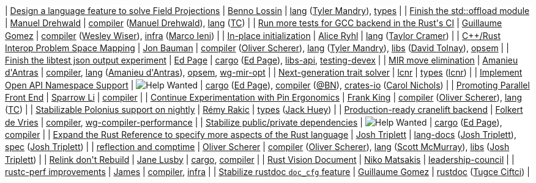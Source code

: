 | [Design a language feature to solve Field Projections](https://rust-lang.github.io/rust-project-goals/2025h2/field-projections.html)                               | [Benno Lossin][]     | [lang] ([Tyler Mandry][]), [types]                                                            |
| [Finish the std::offload module](https://rust-lang.github.io/rust-project-goals/2025h2/finishing-gpu-offload.html)                                                 | [Manuel Drehwald][]          | [compiler] ([Manuel Drehwald][]), [lang] ([TC][])                                           |
| [Run more tests for GCC backend in the Rust's CI](https://rust-lang.github.io/rust-project-goals/2025h2/gcc-backend-tests.html)                                    | [Guillaume Gomez][]  | [compiler] ([Wesley Wiser][]), [infra] ([Marco Ieni][])                                       |
| [In-place initialization](https://rust-lang.github.io/rust-project-goals/2025h2/in-place-initialization.html)                                                      | [Alice Ryhl][]        | [lang] ([Taylor Cramer][])                                                                    |
| [C++/Rust Interop Problem Space Mapping](https://rust-lang.github.io/rust-project-goals/2025h2/interop-problem-map.html)                                           | [Jon Bauman][]         | [compiler] ([Oliver Scherer][]), [lang] ([Tyler Mandry][]), [libs] ([David Tolnay][]), [opsem]                  |
| [Finish the libtest json output experiment](https://rust-lang.github.io/rust-project-goals/2025h2/libtest-json.html)                                               | [Ed Page][]           | [cargo] ([Ed Page][]), [libs-api], [testing-devex]                                         |
| [MIR move elimination](https://rust-lang.github.io/rust-project-goals/2025h2/mir-move-elimination.html)                                                            | [Amanieu d'Antras][]         | [compiler], [lang] ([Amanieu d'Antras][]), [opsem], [wg-mir-opt]                                  |
| [Next-generation trait solver](https://rust-lang.github.io/rust-project-goals/2025h2/next-solver.html)                                                             | [lcnr][]            | [types] ([lcnr][])                                                                       |
| [Implement Open API Namespace Support](https://rust-lang.github.io/rust-project-goals/2025h2/open-namespaces.html)                                                 | ![Help Wanted][] | [cargo] ([Ed Page][]), [compiler] ([@BN][]), [crates-io] ([Carol Nichols][])                      |
| [Promoting Parallel Front End](https://rust-lang.github.io/rust-project-goals/2025h2/parallel-front-end.html)                                                      | [Sparrow Li][]      | [compiler]                                                                            |
| [Continue Experimentation with Pin Ergonomics](https://rust-lang.github.io/rust-project-goals/2025h2/pin-ergonomics.html)                                          | [Frank King][]      | [compiler] ([Oliver Scherer][]), [lang] ([TC][])                                          |
| [Stabilizable Polonius support on nightly](https://rust-lang.github.io/rust-project-goals/2025h2/polonius.html)                                                    | [Rémy Rakic][]             | [types] ([Jack Huey][])                                                                   |
| [Production-ready cranelift backend](https://rust-lang.github.io/rust-project-goals/2025h2/production-ready-cranelift.html)                                        | [Folkert de Vries][]      | [compiler], [wg-compiler-performance]                                                 |
| [Stabilize public/private dependencies](https://rust-lang.github.io/rust-project-goals/2025h2/pub-priv.html)                                                       | ![Help Wanted][] | [cargo] ([Ed Page][]), [compiler]                                                          |
| [Expand the Rust Reference to specify more aspects of the Rust language](https://rust-lang.github.io/rust-project-goals/2025h2/reference-expansion.html)           | [Josh Triplett][]    | [lang-docs] ([Josh Triplett][]), [spec] ([Josh Triplett][])                                   |
| [reflection and comptime](https://rust-lang.github.io/rust-project-goals/2025h2/reflection-and-comptime.html)                                                      | [Oliver Scherer][]         | [compiler] ([Oliver Scherer][]), [lang] ([Scott McMurray][]), [libs] ([Josh Triplett][])                     |
| [Relink don't Rebuild](https://rust-lang.github.io/rust-project-goals/2025h2/relink-dont-rebuild.html)                                                             | [Jane Lusby][]           | [cargo], [compiler]                                                                   |
| [Rust Vision Document](https://rust-lang.github.io/rust-project-goals/2025h2/rust-vision-doc.html)                                                                 | [Niko Matsakis][]    | [leadership-council]                                                                  |
| [rustc-perf improvements](https://rust-lang.github.io/rust-project-goals/2025h2/rustc-perf-improvements.html)                                                      | [James][]    | [compiler], [infra]                                                                   |
| [Stabilize rustdoc `doc_cfg` feature](https://rust-lang.github.io/rust-project-goals/2025h2/rustdoc-doc-cfg.html)                                                  | [Guillaume Gomez][]  | [rustdoc] ([Tugce Ciftci][])                                                                  |

[summary]: #summary
[guide-level-explanation]: #guide-level-explanation
[reference-level-explanation]: #reference-level-explanation
[valid_team_asks]: #what-do-the-column-names-like-ded-r-mean
[AGS]: ./Project-goal-slate.md
[AMF]: ./a-mir-formality.md
[Async]: ./async.md
[ATPIT]: ./ATPIT.md
[CS]: ./cargo-script.md
[CT]: ./const-traits.md
[ERC]: ./ergonomic-rc.md
[MGCA]: ./min_generic_const_arguments.md
[NBNLB]: ./Polonius.md
[NGS]: ./next-solver.md
[PET]: ./Patterns-of-empty-types.md
[PGC]: ./pubgrub-in-cargo.md
[RFL]: ./rfl_stable.md
[SBS]: ./sandboxed-build-script.md
[YKR]: ./yank-crates-with-a-reason.md
[SC]: ./Rust-for-SciComp.md
[OC]: ./optimize-clippy.md
[all]: https://www.rust-lang.org/governance/teams
[alumni]: https://www.rust-lang.org/governance/teams
[android]: https://www.rust-lang.org/governance/teams
[apple]: https://www.rust-lang.org/governance/teams
[arewewebyet]: https://www.rust-lang.org/governance/teams
[arm]: https://www.rust-lang.org/governance/teams
[arm-maintainers]: https://www.rust-lang.org/governance/teams
[book]: https://github.com/rust-lang/book
[bootstrap]: https://github.com/rust-lang/rust
[cargo]: https://github.com/rust-lang/cargo
[clippy]: https://github.com/rust-lang/rust-clippy
[clippy-contributors]: https://github.com/rust-lang/rust-clippy
[cloud-compute]: https://www.rust-lang.org/governance/teams
[codegen-c-maintainers]: https://github.com/rust-lang/rustc_codegen_c
[community]: https://github.com/rust-community/team
[community-content]: https://github.com/rust-community/content-team
[community-events]: https://github.com/rust-community/events-team
[community-localization]: https://github.com/rust-lang/community-localization
[community-rustbridge]: https://github.com/rustbridge/team
[community-survey]: https://github.com/rust-lang/surveys
[compiler]: http://github.com/rust-lang/compiler-team
[compiler-fcp]: http://github.com/rust-lang/compiler-team
[compiler-ops]: https://www.rust-lang.org/governance/teams
[cookbook]: https://github.com/rust-lang-nursery/rust-cookbook/
[council-librarians]: https://www.rust-lang.org/governance/teams
[crate-maintainers]: https://www.rust-lang.org/governance/teams
[crates-io]: https://github.com/rust-lang/crates.io
[crates-io-admins]: https://www.rust-lang.org/governance/teams
[crates-io-on-call]: https://www.rust-lang.org/governance/teams
[devtools]: https://github.com/rust-dev-tools/dev-tools-team
[docker]: https://github.com/rust-lang/docker-rust/
[docs-rs]: https://github.com/rust-lang/docs.rs
[docs-rs-reviewers]: https://github.com/rust-lang/docs.rs
[edition]: http://github.com/rust-lang/edition-team
[emacs]: https://www.rust-lang.org/governance/teams
[emscripten]: https://www.rust-lang.org/governance/teams
[expect-test]: https://www.rust-lang.org/governance/teams
[foundation-board-project-directors]: https://www.rust-lang.org/governance/teams
[foundation-email-redirects]: https://www.rust-lang.org/governance/teams
[fuchsia]: https://www.rust-lang.org/governance/teams
[goal-owners]: https://www.rust-lang.org/governance/teams
[goals]: https://github.com/rust-lang/rust-project-goals
[gsoc-contributors]: https://www.rust-lang.org/governance/teams
[hiring]: https://www.rust-lang.org/governance/teams
[infra]: https://github.com/rust-lang/infra-team
[infra-admins]: https://www.rust-lang.org/governance/teams
[infra-bors]: https://github.com/rust-lang/bors
[inside-rust-reviewers]: https://www.rust-lang.org/governance/teams
[lang]: http://github.com/rust-lang/lang-team
[lang-advisors]: https://www.rust-lang.org/governance/teams
[lang-docs]: https://www.rust-lang.org/governance/teams
[lang-ops]: https://www.rust-lang.org/governance/teams
[launching-pad]: https://www.rust-lang.org/governance/teams
[leadership-council]: https://github.com/rust-lang/leadership-council
[leads]: https://www.rust-lang.org/governance/teams
[libs]: https://github.com/rust-lang/libs-team
[libs-api]: https://www.rust-lang.org/governance/teams
[libs-contributors]: https://www.rust-lang.org/governance/teams
[loongarch]: https://www.rust-lang.org/governance/teams
[mentors]: https://www.rust-lang.org/governance/teams
[mentorship]: https://www.rust-lang.org/governance/teams
[miri]: https://github.com/rust-lang/miri
[mods]: https://github.com/rust-lang/moderation-team
[mods-discourse]: https://www.rust-lang.org/governance/teams
[mods-venue]: https://www.rust-lang.org/governance/teams
[opsem]: https://github.com/rust-lang/opsem-team
[ospp]: https://www.rust-lang.org/governance/teams
[ospp-contributors]: https://www.rust-lang.org/governance/teams
[project-async-crashdump-debugging]: https://github.com/rust-lang/async-crashdump-debugging-initiative
[project-const-generics]: https://github.com/rust-lang/project-const-generics
[project-const-traits]: https://github.com/rust-lang/project-const-traits
[project-dyn-upcasting]: https://github.com/rust-lang/dyn-upcasting-coercion-initiative
[project-exploit-mitigations]: https://github.com/rust-lang/project-exploit-mitigations
[project-generic-associated-types]: https://github.com/rust-lang/generic-associated-types-initiative
[project-group-leads]: https://www.rust-lang.org/governance/teams
[project-impl-trait]: https://github.com/rust-lang/impl-trait-initiative
[project-keyword-generics]: https://github.com/rust-lang/keyword-generics-initiative
[project-negative-impls]: https://github.com/rust-lang/negative-impls-initiative
[project-portable-simd]: https://www.rust-lang.org/governance/teams
[project-stable-mir]: https://github.com/rust-lang/project-stable-mir
[project-trait-system-refactor]: https://github.com/rust-lang/types-team
[project-vision-doc-2025]: https://github.com/rust-lang/vision-doc-2025
[regex]: https://github.com/rust-lang/regex
[release]: https://github.com/rust-lang/release-team
[release-publishers]: https://github.com/rust-lang/release-team
[relnotes-interest-group]: https://www.rust-lang.org/governance/teams
[risc-v]: https://www.rust-lang.org/governance/teams
[rust-analyzer]: https://github.com/rust-lang/rust-analyzer
[rust-analyzer-contributors]: https://github.com/rust-lang/rust-analyzer
[rust-by-example]: https://github.com/rust-lang/rust-by-example
[rust-for-linux]: https://www.rust-lang.org/governance/teams
[rustconf-emails]: https://www.rust-lang.org/governance/teams
[rustdoc]: https://github.com/rust-lang/rust
[rustdoc-frontend]: https://www.rust-lang.org/governance/teams
[rustfmt]: https://github.com/rust-lang/rustfmt
[rustlings]: https://github.com/rust-lang/rustlings/
[rustup]: https://github.com/rust-lang/rustup
[social-media]: https://www.rust-lang.org/governance/teams
[spec]: https://github.com/rust-lang/spec
[spec-contributors]: https://github.com/rust-lang/spec
[style]: https://github.com/rust-lang/style-team
[team-repo-admins]: https://www.rust-lang.org/governance/teams
[testing-devex]: https://www.rust-lang.org/governance/teams
[triagebot]: https://github.com/rust-lang/triagebot
[twir]: https://github.com/rust-lang/this-week-in-rust
[twir-reviewers]: https://github.com/rust-lang/this-week-in-rust
[types]: https://github.com/rust-lang/types-team
[types-fcp]: https://github.com/rust-lang/types-team
[vim]: https://www.rust-lang.org/governance/teams
[wasi]: https://www.rust-lang.org/governance/teams
[wasm]: https://www.rust-lang.org/governance/teams
[web-presence]: https://www.rust-lang.org/governance/teams
[website]: https://github.com/rust-lang/www.rust-lang.org/
[wg-allocators]: https://github.com/rust-lang/wg-allocators
[wg-async]: https://github.com/rust-lang/wg-async
[wg-bindgen]: https://github.com/rust-lang/rust-bindgen
[wg-cli]: https://www.rust-lang.org/governance/teams
[wg-compiler-performance]: https://github.com/rust-lang/rustc-perf
[wg-const-eval]: https://github.com/rust-lang/const-eval
[wg-diagnostics]: https://forge.rust-lang.org/compiler/working-areas.html
[wg-embedded]: https://github.com/rust-embedded/wg
[wg-embedded-arm]: https://www.rust-lang.org/governance/teams
[wg-embedded-core]: https://www.rust-lang.org/governance/teams
[wg-embedded-hal]: https://www.rust-lang.org/governance/teams
[wg-embedded-infra]: https://www.rust-lang.org/governance/teams
[wg-embedded-libs]: https://www.rust-lang.org/governance/teams
[wg-embedded-linux]: https://www.rust-lang.org/governance/teams
[wg-embedded-msp430]: https://www.rust-lang.org/governance/teams
[wg-embedded-resources]: https://www.rust-lang.org/governance/teams
[wg-embedded-riscv]: https://www.rust-lang.org/governance/teams
[wg-embedded-tools]: https://www.rust-lang.org/governance/teams
[wg-embedded-triage]: https://www.rust-lang.org/governance/teams
[wg-ffi-unwind]: https://github.com/rust-lang/project-ffi-unwind
[wg-gamedev]: https://github.com/rust-gamedev
[wg-gcc-backend]: https://github.com/rust-lang/rustc_codegen_gcc
[wg-inline-asm]: https://github.com/rust-lang/project-inline-asm
[wg-leads]: https://www.rust-lang.org/governance/teams
[wg-llvm]: https://forge.rust-lang.org/compiler/working-areas.html
[wg-macros]: https://github.com/rust-lang/wg-macros
[wg-mir-opt]: https://forge.rust-lang.org/compiler/working-areas.html
[wg-parallel-rustc]: https://forge.rust-lang.org/compiler/working-areas.html
[wg-polonius]: https://forge.rust-lang.org/compiler/working-areas.html
[wg-rustc-dev-guide]: https://forge.rust-lang.org/compiler/working-areas.html
[wg-safe-transmute]: https://github.com/rust-lang/project-safe-transmute
[wg-secure-code]: https://github.com/rust-secure-code/wg
[wg-security-response]: https://github.com/rust-lang/wg-security-response
[wg-triage]: https://www.rust-lang.org/governance/teams
[windows]: https://www.rust-lang.org/governance/teams
[Bastian Kersting]: https://github.com/1c3t3a
[Amanieu d'Antras]: https://github.com/Amanieu
[@BN]: https://github.com/BN
[Benno Lossin]: https://github.com/BennoLossin
[Boxy]: https://github.com/BoxyUwU
[Alice Ryhl]: https://github.com/Darksonn
[Guillaume Gomez]: https://github.com/GuillaumeGomez
[James]: https://github.com/Jamesbarford
[Pete LeVasseur]: https://github.com/PLeVasseur
[Ralf Jeffery]: https://github.com/RalfJ
[Sparrow Li]: https://github.com/SparrowLii
[Wesley Wiser]: https://github.com/WesleyWiser
[Manuel Drehwald]: https://github.com/ZuseZ4
[Aapo Alasuutari]: https://github.com/aapoalas
[Alona Enraght-Moony]: https://github.com/adotinthevoid
[Jon Bauman]: https://github.com/baumanj
[@boxy]: https://github.com/boxy
[Carol Nichols]: https://github.com/carols10cents
[Taylor Cramer]: https://github.com/cramertj
[David Wood]: https://github.com/davidtwco
[Ding Xiang Fei]: https://github.com/dingxiangfei2009
[David Tolnay]: https://github.com/dtolnay
[Eric Huss]: https://github.com/ehuss
[Ed Page]: https://github.com/epage
[Folkert de Vries]: https://github.com/folkertdev
[Frank King]: https://github.com/frank-king
[Ian McCormack]: https://github.com/icmccorm
[Tugce Ciftci]: https://github.com/imperio
[Jack Huey]: https://github.com/jackh726
[@jackwrenn]: https://github.com/jackwrenn
[Jakob Koschel]: https://github.com/jakos-sec
[Josh Triplett]: https://github.com/joshtriplett
[Jack Wrenn]: https://github.com/jswrenn
[Jakub Beránek]: https://github.com/kobzol
[lcnr]: https://github.com/lcnr
[Rémy Rakic]: https://github.com/lqd
[Marco Ieni]: https://github.com/marcoieni
[Niko Matsakis]: https://github.com/nikomatsakis
[Predrag Gruevski]: https://github.com/obi1kenobi
[Oliver Scherer]: https://github.com/oli-obk
[Vadim Petrochenkov]: https://github.com/petrochenkov
[@ranger-ross]: https://github.com/ranger-ross
[Ben Kimock]: https://github.com/saethlin
[Scott McMurray]: https://github.com/scottmcm
[Santiago Pastorino]: https://github.com/spastorino
[Tyler Mandry]: https://github.com/tmandry
[Tomas Sedovic]: https://github.com/tomassedovic
[TC]: https://github.com/traviscross
[Weihang Lo]: https://github.com/weihanglo
[@whlo]: https://github.com/whlo
[Jane Lusby]: https://github.com/yaahc
[Complete]: https://img.shields.io/badge/Complete-green
[Help wanted]: https://img.shields.io/badge/Help%20wanted-yellow
[Not funded]: https://img.shields.io/badge/Not%20yet%20funded-red
[TBD]: https://img.shields.io/badge/TBD-red
[Team]: https://img.shields.io/badge/Team%20ask-red